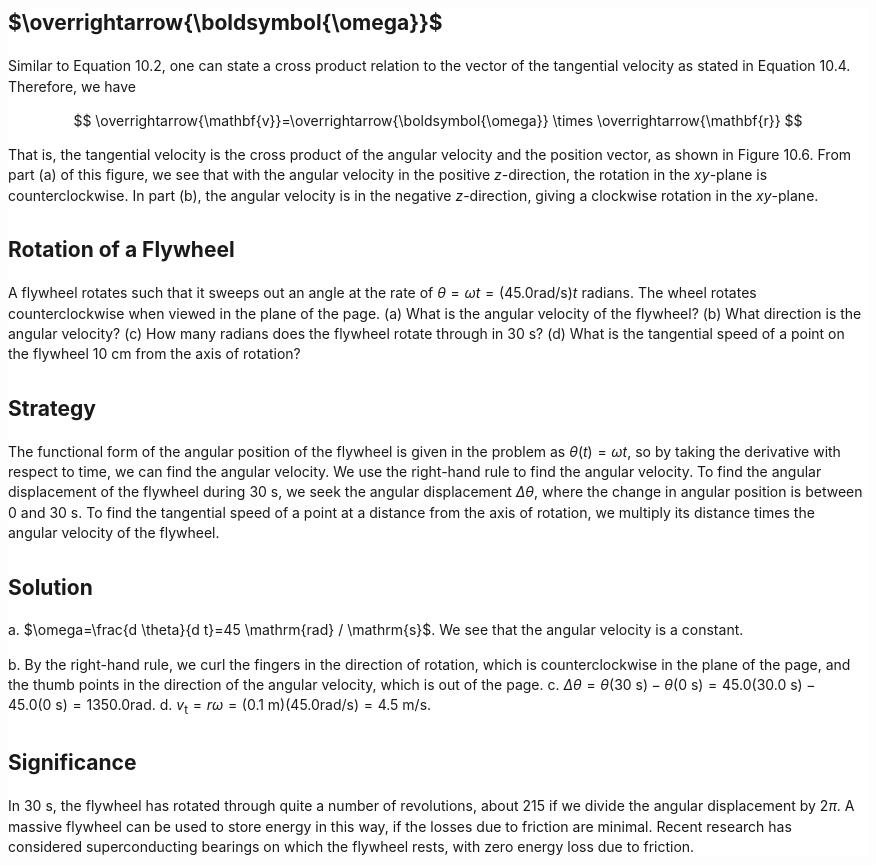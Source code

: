 ## $\overrightarrow{\boldsymbol{\omega}}$

Similar to Equation 10.2, one can state a cross product relation to the vector of the tangential velocity as stated in Equation 10.4. Therefore, we have

$$
\overrightarrow{\mathbf{v}}=\overrightarrow{\boldsymbol{\omega}} \times \overrightarrow{\mathbf{r}}
$$

That is, the tangential velocity is the cross product of the angular velocity and the position vector, as shown in Figure 10.6. From part (a) of this figure, we see that with the angular velocity in the positive $z$-direction, the rotation in the $x y$-plane is counterclockwise. In part (b), the angular velocity is in the negative $z$-direction, giving a clockwise rotation in the $x y$-plane.

## Rotation of a Flywheel

A flywheel rotates such that it sweeps out an angle at the rate of $\theta=\omega t=(45.0 \mathrm{rad} / \mathrm{s}) t$ radians. The wheel
rotates counterclockwise when viewed in the plane of the page. (a) What is the angular velocity of the flywheel? (b) What direction is the angular velocity? (c) How many radians does the flywheel rotate through in 30 s? (d) What is the tangential speed of a point on the flywheel $10 \mathrm{~cm}$ from the axis of rotation?

## Strategy

The functional form of the angular position of the flywheel is given in the problem as $\theta(t)=\omega t$, so by taking the derivative with respect to time, we can find the angular velocity. We use the right-hand rule to find the angular velocity. To find the angular displacement of the flywheel during $30 \mathrm{~s}$, we seek the angular displacement $\Delta \theta$, where the change in angular position is between 0 and $30 \mathrm{~s}$. To find the tangential speed of a point at a distance from the axis of rotation, we multiply its distance times the angular velocity of the flywheel.

## Solution

a. $\omega=\frac{d \theta}{d t}=45 \mathrm{rad} / \mathrm{s}$. We see that the angular velocity is a constant.

b. By the right-hand rule, we curl the fingers in the direction of rotation, which is counterclockwise in the plane of the page, and the thumb points in the direction of the angular velocity, which is out of the page.
c. $\Delta \theta=\theta(30 \mathrm{~s})-\theta(0 \mathrm{~s})=45.0(30.0 \mathrm{~s})-45.0(0 \mathrm{~s})=1350.0 \mathrm{rad}$.
d. $v_{\mathrm{t}}=r \omega=(0.1 \mathrm{~m})(45.0 \mathrm{rad} / \mathrm{s})=4.5 \mathrm{~m} / \mathrm{s}$.

## Significance

In $30 \mathrm{~s}$, the flywheel has rotated through quite a number of revolutions, about 215 if we divide the angular displacement by $2 \pi$. A massive flywheel can be used to store energy in this way, if the losses due to friction are minimal. Recent research has considered superconducting bearings on which the flywheel rests, with zero energy loss due to friction.
